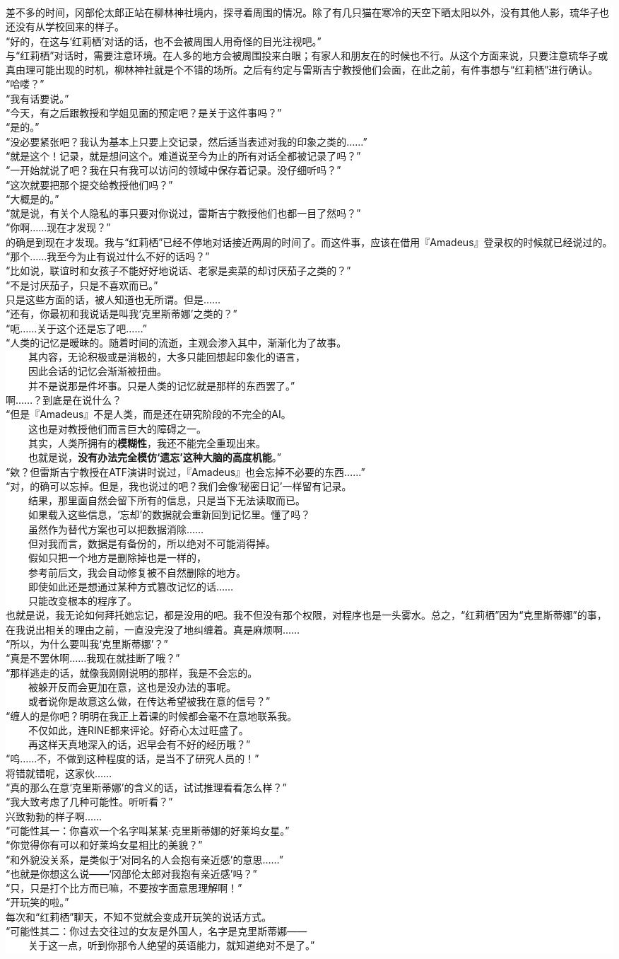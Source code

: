 差不多的时间，冈部伦太郎正站在柳林神社境内，探寻着周围的情况。除了有几只猫在寒冷的天空下晒太阳以外，没有其他人影，琉华子也还没有从学校回来的样子。  
“好的，在这与‘红莉栖’对话的话，也不会被周围人用奇怪的目光注视吧。”  
与“红莉栖”对话时，需要注意环境。在人多的地方会被周围投来白眼；有家人和朋友在的时候也不行。从这个方面来说，只要注意琉华子或真由理可能出现的时机，柳林神社就是个不错的场所。之后有约定与雷斯吉宁教授他们会面，在此之前，有件事想与“红莉栖”进行确认。  
“哈喽？”  
“我有话要说。”  
“今天，有之后跟教授和学姐见面的预定吧？是关于这件事吗？”  
“是的。”  
“没必要紧张吧？我认为基本上只要上交记录，然后适当表述对我的印象之类的……”  
“就是这个！记录，就是想问这个。难道说至今为止的所有对话全都被记录了吗？”  
“一开始就说了吧？我在只有我可以访问的领域中保存着记录。没仔细听吗？”  
“这次就要把那个提交给教授他们吗？”  
“大概是的。”  
“就是说，有关个人隐私的事只要对你说过，雷斯吉宁教授他们也都一目了然吗？”  
“你啊……现在才发现？”  
的确是到现在才发现。我与“红莉栖”已经不停地对话接近两周的时间了。而这件事，应该在借用『Amadeus』登录权的时候就已经说过的。  
“那个……我至今为止有说过什么不好的话吗？”  
“比如说，联谊时和女孩子不能好好地说话、老家是卖菜的却讨厌茄子之类的？”  
“不是讨厌茄子，只是不喜欢而已。”  
只是这些方面的话，被人知道也无所谓。但是……  
“还有，你最初和我说话是叫我‘克里斯蒂娜’之类的？”  
“呃……关于这个还是忘了吧……”  
“人类的记忆是暧昧的。随着时间的流逝，主观会渗入其中，渐渐化为了故事。  
&emsp;&emsp; 其内容，无论积极或是消极的，大多只能回想起印象化的语言，  
&emsp;&emsp; 因此会话的记忆会渐渐被扭曲。  
&emsp;&emsp; 并不是说那是件坏事。只是人类的记忆就是那样的东西罢了。”  
啊……？到底是在说什么？  
“但是『Amadeus』不是人类，而是还在研究阶段的不完全的AI。  
&emsp;&emsp; 这也是对教授他们而言巨大的障碍之一。  
&emsp;&emsp; 其实，人类所拥有的**模糊性**，我还不能完全重现出来。  
&emsp;&emsp; 也就是说，**没有办法完全模仿‘遗忘’这种大脑的高度机能**。”  
“欸？但雷斯吉宁教授在ATF演讲时说过，『Amadeus』也会忘掉不必要的东西……”  
“对，的确可以忘掉。但是，我也说过的吧？我们会像‘秘密日记’一样留有记录。  
&emsp;&emsp; 结果，那里面自然会留下所有的信息，只是当下无法读取而已。  
&emsp;&emsp; 如果载入这些信息，‘忘却’的数据就会重新回到记忆里。懂了吗？  
&emsp;&emsp; 虽然作为替代方案也可以把数据消除……  
&emsp;&emsp; 但对我而言，数据是有备份的，所以绝对不可能消得掉。  
&emsp;&emsp; 假如只把一个地方是删除掉也是一样的，  
&emsp;&emsp; 参考前后文，我会自动修复被不自然删除的地方。  
&emsp;&emsp; 即使如此还是想通过某种方式篡改记忆的话……  
&emsp;&emsp; 只能改变根本的程序了。  
也就是说，我无论如何拜托她忘记，都是没用的吧。我不但没有那个权限，对程序也是一头雾水。总之，“红莉栖”因为“克里斯蒂娜”的事，在我说出相关的理由之前，一直没完没了地纠缠着。真是麻烦啊……  
“所以，为什么要叫我‘克里斯蒂娜’？”  
“真是不罢休啊……我现在就挂断了哦？”  
“那样逃走的话，就像我刚刚说明的那样，我是不会忘的。  
&emsp;&emsp; 被躲开反而会更加在意，这也是没办法的事呢。  
&emsp;&emsp; 或者说你是故意这么做，在传达希望被我在意的信号？”  
“缠人的是你吧？明明在我正上着课的时候都会毫不在意地联系我。  
&emsp;&emsp; 不仅如此，连RINE都来评论。好奇心太过旺盛了。  
&emsp;&emsp; 再这样天真地深入的话，迟早会有不好的经历哦？”  
“呜……不，不做到这种程度的话，是当不了研究人员的！”  
将错就错呢，这家伙……  
“真的那么在意‘克里斯蒂娜’的含义的话，试试推理看看怎么样？”  
“我大致考虑了几种可能性。听听看？”  
兴致勃勃的样子啊……  
“可能性其一：你喜欢一个名字叫某某·克里斯蒂娜的好莱坞女星。”  
“你觉得你有可以和好莱坞女星相比的美貌？”  
“和外貌没关系，是类似于‘对同名的人会抱有亲近感’的意思……”  
“也就是你想这么说——‘冈部伦太郎对我抱有亲近感’吗？”  
“只，只是打个比方而已嘛，不要按字面意思理解啊！”  
“开玩笑的啦。”  
每次和“红莉栖”聊天，不知不觉就会变成开玩笑的说话方式。  
“可能性其二：你过去交往过的女友是外国人，名字是克里斯蒂娜——  
&emsp;&emsp; 关于这一点，听到你那令人绝望的英语能力，就知道绝对不是了。”  